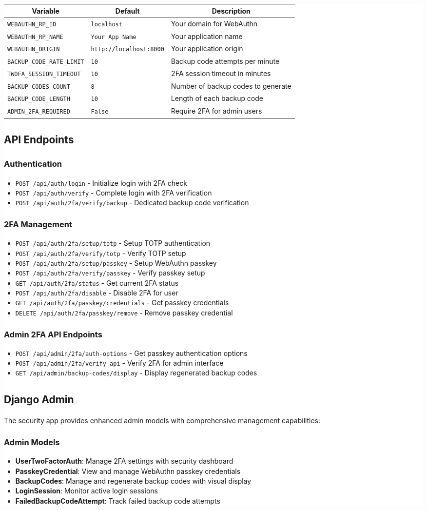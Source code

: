 | Variable | Default | Description |
|----------|---------|-------------|
| `WEBAUTHN_RP_ID` | `localhost` | Your domain for WebAuthn |
| `WEBAUTHN_RP_NAME` | `Your App Name` | Your application name |
| `WEBAUTHN_ORIGIN` | `http://localhost:8000` | Your application origin |
| `BACKUP_CODE_RATE_LIMIT` | `10` | Backup code attempts per minute |
| `TWOFA_SESSION_TIMEOUT` | `10` | 2FA session timeout in minutes |
| `BACKUP_CODES_COUNT` | `8` | Number of backup codes to generate |
| `BACKUP_CODE_LENGTH` | `10` | Length of each backup code |
| `ADMIN_2FA_REQUIRED` | `False` | Require 2FA for admin users |

## API Endpoints

### Authentication
- `POST /api/auth/login` - Initialize login with 2FA check
- `POST /api/auth/verify` - Complete login with 2FA verification
- `POST /api/auth/2fa/verify/backup` - Dedicated backup code verification

### 2FA Management
- `POST /api/auth/2fa/setup/totp` - Setup TOTP authentication
- `POST /api/auth/2fa/verify/totp` - Verify TOTP setup
- `POST /api/auth/2fa/setup/passkey` - Setup WebAuthn passkey
- `POST /api/auth/2fa/verify/passkey` - Verify passkey setup
- `GET /api/auth/2fa/status` - Get current 2FA status
- `POST /api/auth/2fa/disable` - Disable 2FA for user
- `GET /api/auth/2fa/passkey/credentials` - Get passkey credentials
- `DELETE /api/auth/2fa/passkey/remove` - Remove passkey credential

### Admin 2FA API Endpoints
- `POST /api/admin/2fa/auth-options` - Get passkey authentication options
- `POST /api/admin/2fa/verify-api` - Verify 2FA for admin interface
- `GET /api/admin/backup-codes/display` - Display regenerated backup codes

## Django Admin

The security app provides enhanced admin models with comprehensive management capabilities:

### Admin Models

- **UserTwoFactorAuth**: Manage 2FA settings with security dashboard
- **PasskeyCredential**: View and manage WebAuthn passkey credentials
- **BackupCodes**: Manage and regenerate backup codes with visual display
- **LoginSession**: Monitor active login sessions
- **FailedBackupCodeAttempt**: Track failed backup code attempts
